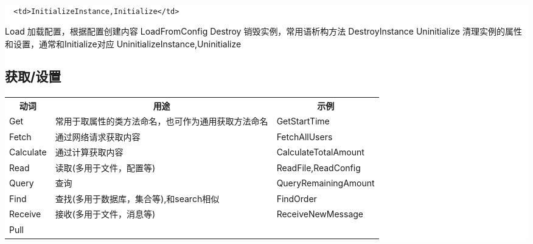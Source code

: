       <td>InitializeInstance,Initialize</td>
   </tr>
   <tr>
      <td>Load</td>
      <td>加载配置，根据配置创建内容</td>
      <td>LoadFromConfig</td>
   </tr>
   <tr>
      <td>Destroy</td>
      <td>销毁实例，常用语析构方法</td>
      <td>DestroyInstance</td>
   </tr>
   <tr>
      <td>Uninitialize</td>
      <td>清理实例的属性和设置，通常和Initialize对应</td>
      <td>UninitializeInstance,Uninitialize</td>
   </tr>
</table>
<br>

## 获取/设置
<table class="table table-bordered table-striped table-condensed">
   <tr>
      <th>动词</th>
      <th>用途</th>
      <th>示例</th>
   </tr>
   <tr>
      <td>Get</td>
      <td>常用于取属性的类方法命名，也可作为通用获取方法命名</td>
      <td>GetStartTime</td>
   </tr>
   <tr>
      <td>Fetch</td>
      <td>通过网络请求获取内容</td>
      <td>FetchAllUsers</td>
   </tr>
   <tr>
      <td>Calculate</td>
      <td>通过计算获取内容</td>
      <td>CalculateTotalAmount</td>
   </tr>
   <tr>
      <td>Read</td>
      <td>读取(多用于文件，配置等)</td>
      <td>ReadFile,ReadConfig</td>
   </tr>
   <tr>
      <td>Query</td>
      <td>查询</td>
      <td>QueryRemainingAmount</td>
   </tr>
   <tr>
      <td>Find</td>
      <td>查找(多用于数据库，集合等),和search相似</td>
      <td>FindOrder</td>
   <tr>
      <td>Receive</td>
      <td>接收(多用于文件，消息等)</td>
      <td>ReceiveNewMessage</td>
   </tr>
   <tr>
      <td>Pull</td>